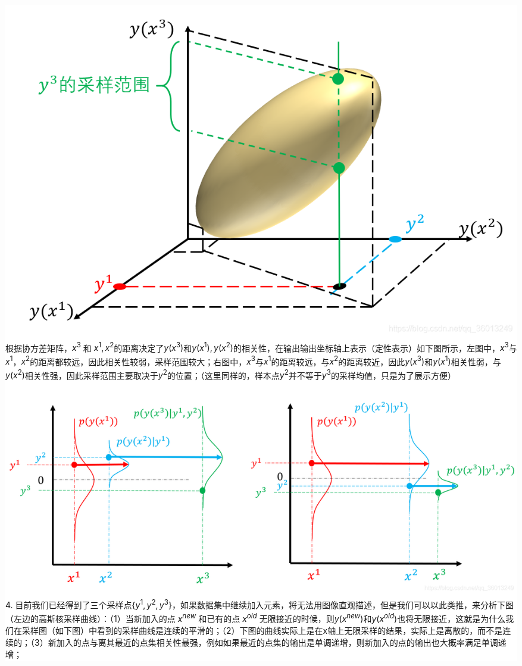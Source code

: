 ![img](/img/gaussian_7.png)
根据协方差矩阵，$x^3$ 和 $x^1,x^2$的距离决定了$y(x^3)$和$y(x^1),y(x^2)$的相关性，在输出输出坐标轴上表示（定性表示）如下图所示，左图中，$x^3$与$x^1$，$x^2$的距离都较远，因此相关性较弱，采样范围较大；右图中，$x^3$与$x^1$的距离较远，与$x^2$的距离较近，因此$y(x^3)$和$y(x^1)$相关性弱，与$y(x^2)$相关性强，因此采样范围主要取决于$y^2$的位置；（这里同样的，样本点$y^2$并不等于$y^3$的采样均值，只是为了展示方便）
![img](/img/gaussian_8.png)
4. 目前我们已经得到了三个采样点$\{y^1,y^2,y^3\}$，如果数据集中继续加入元素，将无法用图像直观描述，但是我们可以以此类推，来分析下图（左边的高斯核采样曲线）：（1）当新加入的点 $x^{new}$ 和已有的点 $x^{old}$ 无限接近的时候，则$y(x^{new})$和$y(x^{old})$也将无限接近，这就是为什么我们在采样图（如下图）中看到的采样曲线是连续的平滑的；（2）下图的曲线实际上是在x轴上无限采样的结果，实际上是离散的，而不是连续的；（3）新加入的点与离其最近的点集相关性最强，例如如果最近的点集的输出是单调递增，则新加入的点的输出也大概率满足单调递增；
